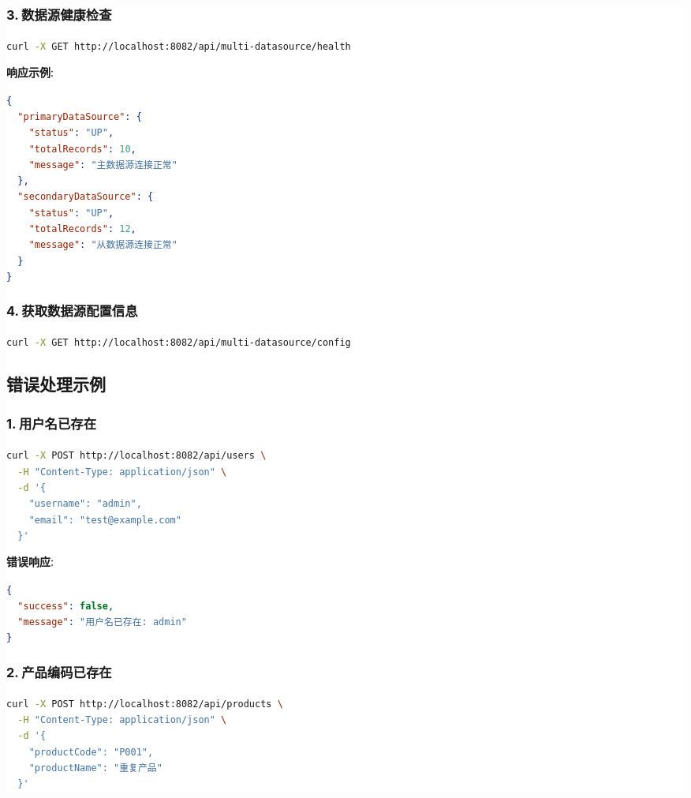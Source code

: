 ### 3. 数据源健康检查

```bash
curl -X GET http://localhost:8082/api/multi-datasource/health
```

**响应示例**:
```json
{
  "primaryDataSource": {
    "status": "UP",
    "totalRecords": 10,
    "message": "主数据源连接正常"
  },
  "secondaryDataSource": {
    "status": "UP",
    "totalRecords": 12,
    "message": "从数据源连接正常"
  }
}
```

### 4. 获取数据源配置信息

```bash
curl -X GET http://localhost:8082/api/multi-datasource/config
```

## 错误处理示例

### 1. 用户名已存在

```bash
curl -X POST http://localhost:8082/api/users \
  -H "Content-Type: application/json" \
  -d '{
    "username": "admin",
    "email": "test@example.com"
  }'
```

**错误响应**:
```json
{
  "success": false,
  "message": "用户名已存在: admin"
}
```

### 2. 产品编码已存在

```bash
curl -X POST http://localhost:8082/api/products \
  -H "Content-Type: application/json" \
  -d '{
    "productCode": "P001",
    "productName": "重复产品"
  }'
```
